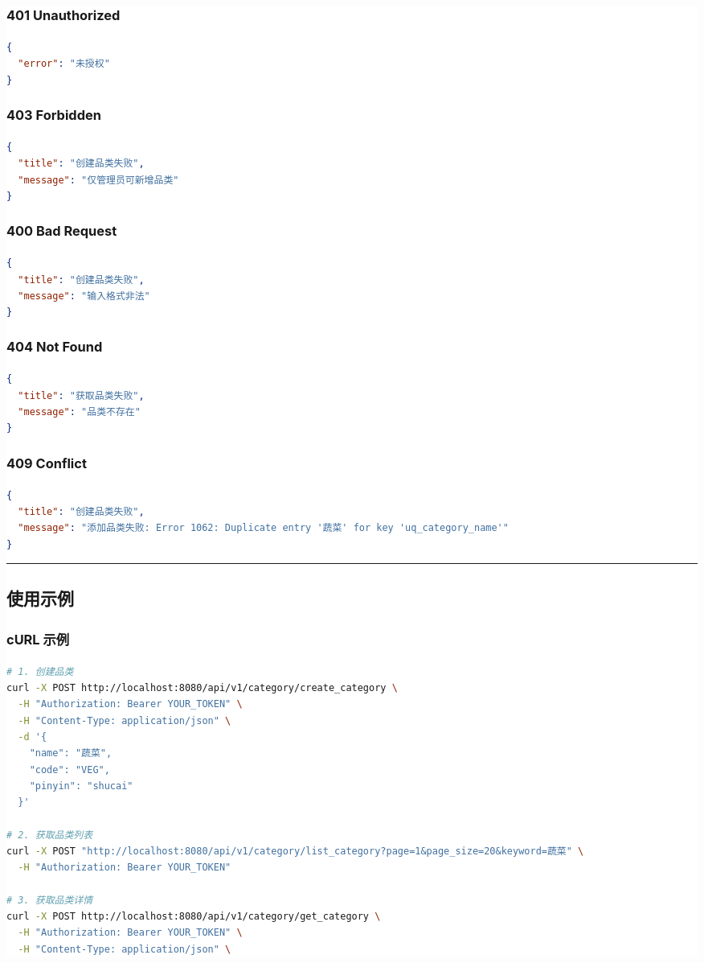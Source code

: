 ### 401 Unauthorized
```json
{
  "error": "未授权"
}
```

### 403 Forbidden
```json
{
  "title": "创建品类失败",
  "message": "仅管理员可新增品类"
}
```

### 400 Bad Request
```json
{
  "title": "创建品类失败",
  "message": "输入格式非法"
}
```

### 404 Not Found
```json
{
  "title": "获取品类失败",
  "message": "品类不存在"
}
```

### 409 Conflict
```json
{
  "title": "创建品类失败",
  "message": "添加品类失败: Error 1062: Duplicate entry '蔬菜' for key 'uq_category_name'"
}
```

---

## 使用示例

### cURL 示例

```bash
# 1. 创建品类
curl -X POST http://localhost:8080/api/v1/category/create_category \
  -H "Authorization: Bearer YOUR_TOKEN" \
  -H "Content-Type: application/json" \
  -d '{
    "name": "蔬菜",
    "code": "VEG",
    "pinyin": "shucai"
  }'

# 2. 获取品类列表
curl -X POST "http://localhost:8080/api/v1/category/list_category?page=1&page_size=20&keyword=蔬菜" \
  -H "Authorization: Bearer YOUR_TOKEN"

# 3. 获取品类详情
curl -X POST http://localhost:8080/api/v1/category/get_category \
  -H "Authorization: Bearer YOUR_TOKEN" \
  -H "Content-Type: application/json" \
```